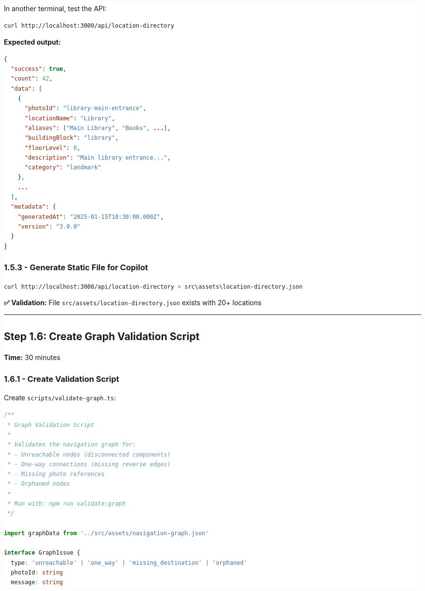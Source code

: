 In another terminal, test the API:

```bash
curl http://localhost:3000/api/location-directory
```

**Expected output:**
```json
{
  "success": true,
  "count": 42,
  "data": [
    {
      "photoId": "library-main-entrance",
      "locationName": "Library",
      "aliases": ["Main Library", "Books", ...],
      "buildingBlock": "library",
      "floorLevel": 0,
      "description": "Main library entrance...",
      "category": "landmark"
    },
    ...
  ],
  "metadata": {
    "generatedAt": "2025-01-15T10:30:00.000Z",
    "version": "3.0.0"
  }
}
```

### 1.5.3 - Generate Static File for Copilot

```bash
curl http://localhost:3000/api/location-directory > src\assets\location-directory.json
```

**✅ Validation:** File `src/assets/location-directory.json` exists with 20+ locations

---

## Step 1.6: Create Graph Validation Script

**Time:** 30 minutes

### 1.6.1 - Create Validation Script

Create `scripts/validate-graph.ts`:

```typescript
/**
 * Graph Validation Script
 *
 * Validates the navigation graph for:
 * - Unreachable nodes (disconnected components)
 * - One-way connections (missing reverse edges)
 * - Missing photo references
 * - Orphaned nodes
 *
 * Run with: npm run validate:graph
 */

import graphData from '../src/assets/navigation-graph.json'

interface GraphIssue {
  type: 'unreachable' | 'one_way' | 'missing_destination' | 'orphaned'
  photoId: string
  message: string
```